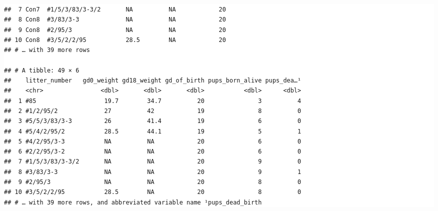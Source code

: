     ##  7 Con7  #1/5/3/83/3-3/2       NA          NA            20
    ##  8 Con8  #3/83/3-3             NA          NA            20
    ##  9 Con8  #2/95/3               NA          NA            20
    ## 10 Con8  #3/5/2/2/95           28.5        NA            20
    ## # … with 39 more rows

    ## # A tibble: 49 × 6
    ##    litter_number   gd0_weight gd18_weight gd_of_birth pups_born_alive pups_dea…¹
    ##    <chr>                <dbl>       <dbl>       <dbl>           <dbl>      <dbl>
    ##  1 #85                   19.7        34.7          20               3          4
    ##  2 #1/2/95/2             27          42            19               8          0
    ##  3 #5/5/3/83/3-3         26          41.4          19               6          0
    ##  4 #5/4/2/95/2           28.5        44.1          19               5          1
    ##  5 #4/2/95/3-3           NA          NA            20               6          0
    ##  6 #2/2/95/3-2           NA          NA            20               6          0
    ##  7 #1/5/3/83/3-3/2       NA          NA            20               9          0
    ##  8 #3/83/3-3             NA          NA            20               9          1
    ##  9 #2/95/3               NA          NA            20               8          0
    ## 10 #3/5/2/2/95           28.5        NA            20               8          0
    ## # … with 39 more rows, and abbreviated variable name ¹​pups_dead_birth
